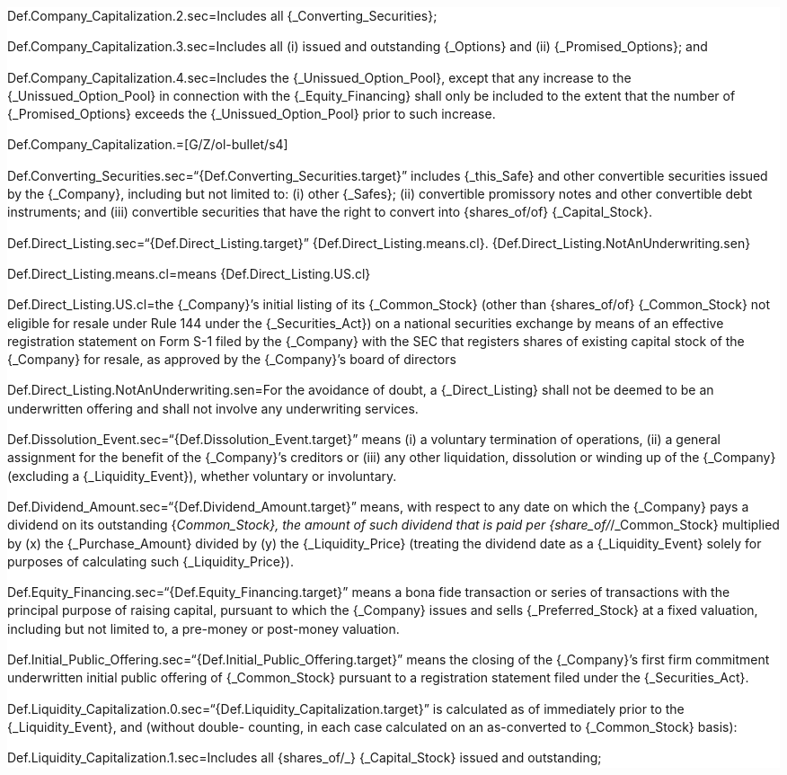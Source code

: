 Def.Company_Capitalization.2.sec=Includes all {_Converting_Securities};

Def.Company_Capitalization.3.sec=Includes all (i) issued and outstanding {_Options} and (ii) {_Promised_Options}; and

Def.Company_Capitalization.4.sec=Includes the {_Unissued_Option_Pool}, except that any increase to the {_Unissued_Option_Pool} in connection with the {_Equity_Financing} shall only be included to the extent that the number of {_Promised_Options} exceeds the {_Unissued_Option_Pool} prior to such increase.

Def.Company_Capitalization.=[G/Z/ol-bullet/s4]

Def.Converting_Securities.sec=“{Def.Converting_Securities.target}” includes {_this_Safe} and other convertible securities issued by the {_Company}, including but not limited to: (i) other {_Safes}; (ii) convertible promissory notes and other convertible debt instruments; and (iii) convertible securities that have the right to convert into {shares_of/of} {_Capital_Stock}.  

Def.Direct_Listing.sec=“{Def.Direct_Listing.target}” {Def.Direct_Listing.means.cl}. {Def.Direct_Listing.NotAnUnderwriting.sen}

Def.Direct_Listing.means.cl=means {Def.Direct_Listing.US.cl}

Def.Direct_Listing.US.cl=the {_Company}’s initial listing of its {_Common_Stock} (other than {shares_of/of} {_Common_Stock} not eligible for resale under Rule 144 under the {_Securities_Act}) on a national securities exchange by means of an effective registration statement on Form S-1 filed by the {_Company} with the SEC that registers shares of existing capital stock of the {_Company} for resale, as approved by the {_Company}’s board of directors

Def.Direct_Listing.NotAnUnderwriting.sen=For the avoidance of doubt, a {_Direct_Listing} shall not be deemed to be an underwritten offering and shall not involve any underwriting services. 
	
Def.Dissolution_Event.sec=“{Def.Dissolution_Event.target}” means (i) a voluntary termination of operations, (ii) a general assignment for the benefit of the {_Company}’s creditors or (iii) any other liquidation, dissolution or winding up of the {_Company} (excluding a {_Liquidity_Event}), whether voluntary or involuntary.
	
Def.Dividend_Amount.sec=“{Def.Dividend_Amount.target}” means, with respect to any date on which the {_Company} pays a dividend on its outstanding {_Common_Stock}, the amount of such dividend that is paid per {share_of/_/_Common_Stock} multiplied by (x) the {_Purchase_Amount} divided by (y) the {_Liquidity_Price} (treating the dividend date as a {_Liquidity_Event} solely for purposes of calculating such {_Liquidity_Price}).

Def.Equity_Financing.sec=“{Def.Equity_Financing.target}” means a bona fide transaction or series of transactions with the principal purpose of raising capital, pursuant to which the {_Company} issues and sells {_Preferred_Stock} at a fixed valuation, including but not limited to, a pre-money or post-money valuation.

Def.Initial_Public_Offering.sec=“{Def.Initial_Public_Offering.target}” means the closing of the {_Company}’s first firm commitment underwritten initial public offering of {_Common_Stock} pursuant to a registration statement filed under the {_Securities_Act}.
	
Def.Liquidity_Capitalization.0.sec=“{Def.Liquidity_Capitalization.target}” is calculated as of immediately prior to the {_Liquidity_Event}, and (without double- counting, in each case calculated on an as-converted to {_Common_Stock} basis): 

Def.Liquidity_Capitalization.1.sec=Includes all {shares_of/_} {_Capital_Stock} issued and outstanding;
